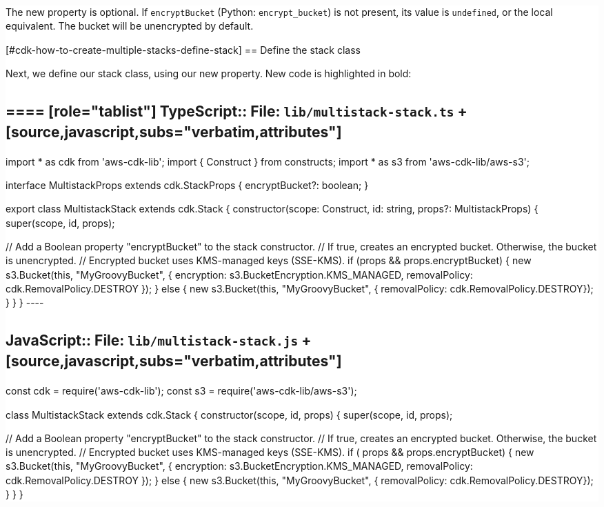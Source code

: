 The new property is optional. If `encryptBucket` (Python: `encrypt_bucket`) is not present, its value is `undefined`, or the local equivalent. The bucket will be unencrypted by default.

[#cdk-how-to-create-multiple-stacks-define-stack]
== Define the stack class

Next, we define our stack class, using our new property. New code is highlighted in bold:

====
[role="tablist"]
TypeScript::
File: `lib/multistack-stack.ts`
+
[source,javascript,subs="verbatim,attributes"]
---
import * as cdk from 'aws-cdk-lib';
import { Construct } from constructs;
import * as s3 from 'aws-cdk-lib/aws-s3';

interface MultistackProps extends cdk.StackProps {
  encryptBucket?: boolean;
}

export class MultistackStack extends cdk.Stack {
  constructor(scope: Construct, id: string, props?: MultistackProps) {
    super(scope, id, props);

 // Add a Boolean property "encryptBucket" to the stack constructor.
 // If true, creates an encrypted bucket. Otherwise, the bucket is unencrypted.
 // Encrypted bucket uses KMS-managed keys (SSE-KMS).
 if (props && props.encryptBucket) {
   new s3.Bucket(this, "MyGroovyBucket", {
     encryption: s3.BucketEncryption.KMS_MANAGED,
     removalPolicy: cdk.RemovalPolicy.DESTROY
   });
 } else {
   new s3.Bucket(this, "MyGroovyBucket", {
     removalPolicy: cdk.RemovalPolicy.DESTROY});
 }   } } ----

JavaScript::
File: `lib/multistack-stack.js`
+
[source,javascript,subs="verbatim,attributes"]
---
const cdk = require('aws-cdk-lib');
const s3 = require('aws-cdk-lib/aws-s3');

class MultistackStack extends cdk.Stack {
  constructor(scope, id, props) {
    super(scope, id, props);

 // Add a Boolean property "encryptBucket" to the stack constructor.
 // If true, creates an encrypted bucket. Otherwise, the bucket is unencrypted.
 // Encrypted bucket uses KMS-managed keys (SSE-KMS).
 if ( props && props.encryptBucket) {
   new s3.Bucket(this, "MyGroovyBucket", {
     encryption: s3.BucketEncryption.KMS_MANAGED,
     removalPolicy: cdk.RemovalPolicy.DESTROY
   });
 } else {
   new s3.Bucket(this, "MyGroovyBucket", {
     removalPolicy: cdk.RemovalPolicy.DESTROY});
 }   } }
